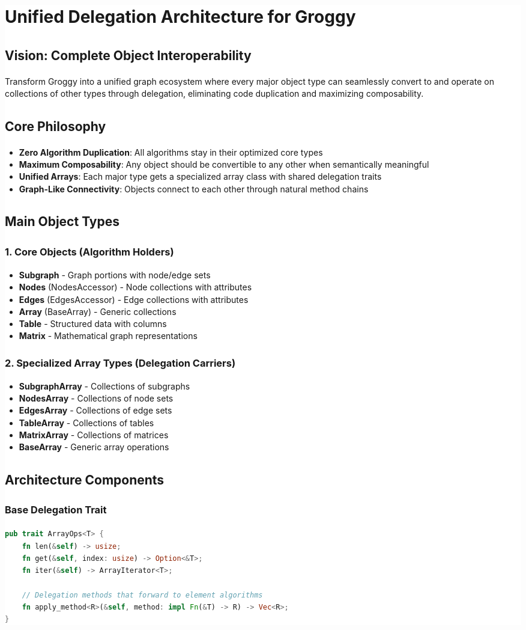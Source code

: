 # Unified Delegation Architecture for Groggy

## Vision: Complete Object Interoperability

Transform Groggy into a unified graph ecosystem where every major object type can seamlessly convert to and operate on collections of other types through delegation, eliminating code duplication and maximizing composability.

## Core Philosophy

- **Zero Algorithm Duplication**: All algorithms stay in their optimized core types
- **Maximum Composability**: Any object should be convertible to any other when semantically meaningful
- **Unified Arrays**: Each major type gets a specialized array class with shared delegation traits
- **Graph-Like Connectivity**: Objects connect to each other through natural method chains

## Main Object Types

### 1. Core Objects (Algorithm Holders)
- **Subgraph** - Graph portions with node/edge sets
- **Nodes** (NodesAccessor) - Node collections with attributes  
- **Edges** (EdgesAccessor) - Edge collections with attributes
- **Array** (BaseArray) - Generic collections
- **Table** - Structured data with columns
- **Matrix** - Mathematical graph representations

### 2. Specialized Array Types (Delegation Carriers)
- **SubgraphArray** - Collections of subgraphs
- **NodesArray** - Collections of node sets
- **EdgesArray** - Collections of edge sets  
- **TableArray** - Collections of tables
- **MatrixArray** - Collections of matrices
- **BaseArray** - Generic array operations

## Architecture Components

### Base Delegation Trait
```rust
pub trait ArrayOps<T> {
    fn len(&self) -> usize;
    fn get(&self, index: usize) -> Option<&T>;
    fn iter(&self) -> ArrayIterator<T>;
    
    // Delegation methods that forward to element algorithms
    fn apply_method<R>(&self, method: impl Fn(&T) -> R) -> Vec<R>;
}
```
